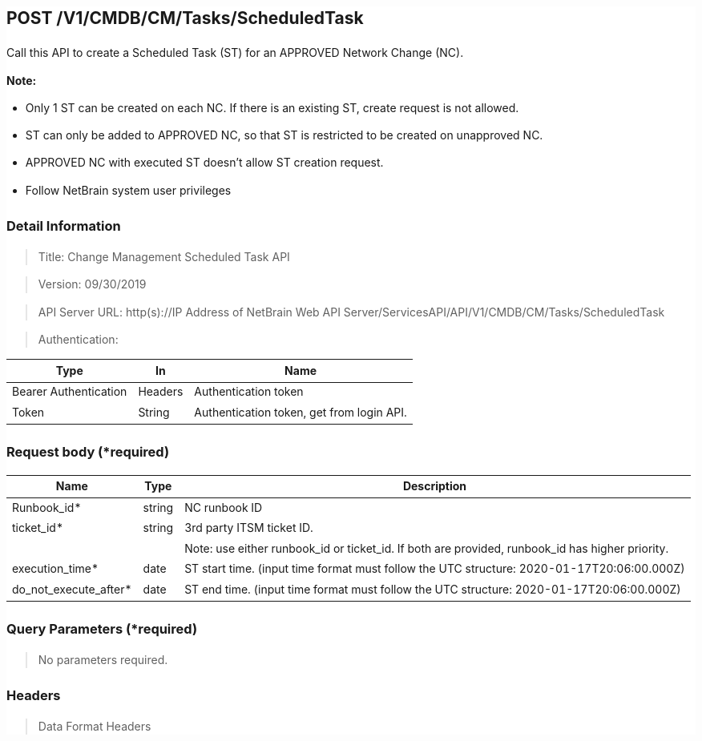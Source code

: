 POST /V1/CMDB/CM/Tasks/ScheduledTask
------------------------------------

Call this API to create a Scheduled Task (ST) for an APPROVED Network Change
(NC).

**Note:**

-   Only 1 ST can be created on each NC. If there is an existing ST, create
    request is not allowed.

-   ST can only be added to APPROVED NC, so that ST is restricted to be created
    on unapproved NC.

-   APPROVED NC with executed ST doesn’t allow ST creation request.

-   Follow NetBrain system user privileges

### Detail Information

>Title: Change Management Scheduled Task API

>Version: 09/30/2019

>API Server URL: http(s)://IP Address of NetBrain Web API
>Server/ServicesAPI/API/V1/CMDB/CM/Tasks/ScheduledTask

>Authentication:

| **Type**              | **In**  | **Name**                                  |
| --------------------- | ------- | ----------------------------------------- |
| Bearer Authentication | Headers | Authentication token                      |
| Token                 | String  | Authentication token, get from login API. |


### Request body (\*required)

| **Name**               | **Type** | **Description**                                              |
| ---------------------- | -------- | ------------------------------------------------------------ |
| Runbook_id\*           | string   | NC runbook ID                                                |
| ticket_id\*            | string   | 3rd party ITSM ticket ID.                                    |
|                        |          | Note: use either runbook_id or ticket_id. If both are provided, runbook_id has higher priority. |
| execution_time\*       | date     | ST start time. (input time format must follow the UTC structure: 2020-01-17T20:06:00.000Z) |
| do_not_execute_after\* | date     | ST end time. (input time format must follow the UTC structure: 2020-01-17T20:06:00.000Z) |

### Query Parameters (\*required)

>No parameters required.

### Headers

>Data Format Headers
